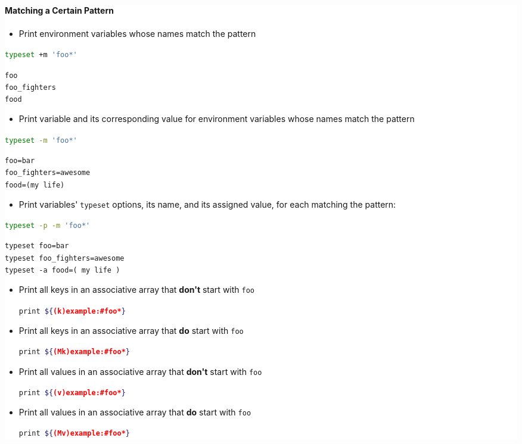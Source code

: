 #### Matching a Certain Pattern

* Print environment variables whose names match the pattern

```sh
typeset +m 'foo*'
```

```txt
foo
foo_fighters
food
```

* Print variable and its corresponding value for environment variables whose names match the pattern

```sh
typeset -m 'foo*'
```

```txt
foo=bar
foo_fighters=awesome
food=(my life)
```

* Print variables' `typeset` options, its name, and its assigned value, for each matching the pattern:

```sh
typeset -p -m 'foo*'
```

```txt
typeset foo=bar
typeset foo_fighters=awesome
typeset -a food=( my life )
```

* Print all keys in an associative array that **don't** start with `foo`

    ```sh
    print ${(k)example:#foo*}
    ```

* Print all keys in an associative array that **do** start with `foo`

    ```sh
    print ${(Mk)example:#foo*}
    ```

* Print all values in an associative array that **don't** start with `foo`

    ```sh
    print ${(v)example:#foo*}
    ```

* Print all values in an associative array that **do** start with `foo`

    ```sh
    print ${(Mv)example:#foo*}
    ```
